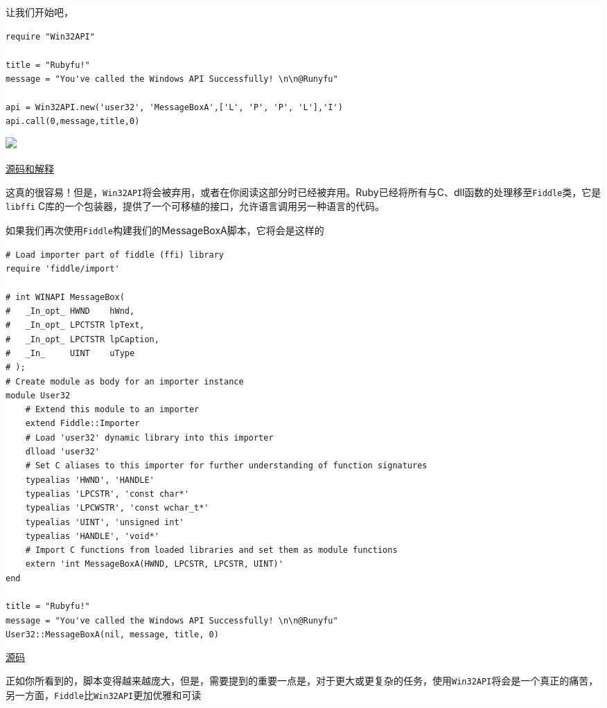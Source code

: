 让我们开始吧，

```
require "Win32API"

title = "Rubyfu!"
message = "You've called the Windows API Successfully! \n\n@Runyfu"

api = Win32API.new('user32', 'MessageBoxA',['L', 'P', 'P', 'L'],'I')
api.call(0,message,title,0) 
```

![](MessageBoxA1.png)

[源码和解释](http://www.rubytips.org/2008/05/13/accessing-windows-api-from-ruby-using-win32api-library/)

这真的很容易！但是，`Win32API`将会被弃用，或者在你阅读这部分时已经被弃用。Ruby已经将所有与C、dll函数的处理移至`Fiddle`类，它是`libffi` C库的一个包装器，提供了一个可移植的接口，允许语言调用另一种语言的代码。

如果我们再次使用`Fiddle`构建我们的MessageBoxA脚本，它将会是这样的

```
# Load importer part of fiddle (ffi) library
require 'fiddle/import'

# int WINAPI MessageBox(
#   _In_opt_ HWND    hWnd,
#   _In_opt_ LPCTSTR lpText,
#   _In_opt_ LPCTSTR lpCaption,
#   _In_     UINT    uType
# );
# Create module as body for an importer instance
module User32
    # Extend this module to an importer
    extend Fiddle::Importer
    # Load 'user32' dynamic library into this importer
    dlload 'user32'
    # Set C aliases to this importer for further understanding of function signatures
    typealias 'HWND', 'HANDLE'
    typealias 'LPCSTR', 'const char*'
    typealias 'LPCWSTR', 'const wchar_t*'
    typealias 'UINT', 'unsigned int'
    typealias 'HANDLE', 'void*'
    # Import C functions from loaded libraries and set them as module functions
    extern 'int MessageBoxA(HWND, LPCSTR, LPCSTR, UINT)'
end

title = "Rubyfu!"
message = "You've called the Windows API Successfully! \n\n@Runyfu"
User32::MessageBoxA(nil, message, title, 0) 
```

[源码](https://gist.github.com/Youka/3ebbdfd03454afa7d0c4)

正如你所看到的，脚本变得越来越庞大，但是，需要提到的重要一点是，对于更大或更复杂的任务，使用`Win32API`将会是一个真正的痛苦，另一方面，`Fiddle`比`Win32API`更加优雅和可读
